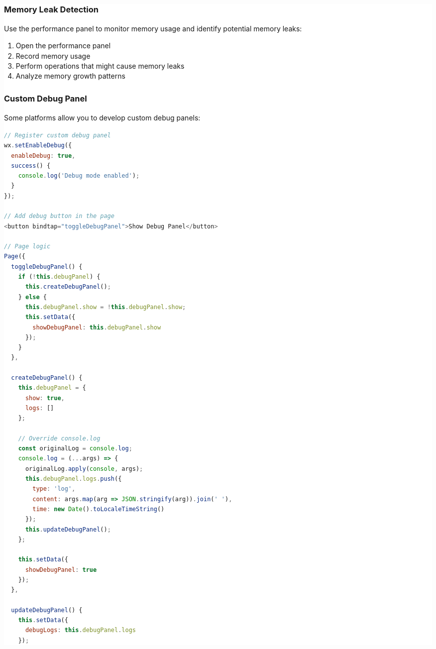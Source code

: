 ### Memory Leak Detection

Use the performance panel to monitor memory usage and identify potential memory leaks:

1. Open the performance panel
2. Record memory usage
3. Perform operations that might cause memory leaks
4. Analyze memory growth patterns

### Custom Debug Panel

Some platforms allow you to develop custom debug panels:

```javascript
// Register custom debug panel
wx.setEnableDebug({
  enableDebug: true,
  success() {
    console.log('Debug mode enabled');
  }
});

// Add debug button in the page
<button bindtap="toggleDebugPanel">Show Debug Panel</button>

// Page logic
Page({
  toggleDebugPanel() {
    if (!this.debugPanel) {
      this.createDebugPanel();
    } else {
      this.debugPanel.show = !this.debugPanel.show;
      this.setData({
        showDebugPanel: this.debugPanel.show
      });
    }
  },
  
  createDebugPanel() {
    this.debugPanel = {
      show: true,
      logs: []
    };
    
    // Override console.log
    const originalLog = console.log;
    console.log = (...args) => {
      originalLog.apply(console, args);
      this.debugPanel.logs.push({
        type: 'log',
        content: args.map(arg => JSON.stringify(arg)).join(' '),
        time: new Date().toLocaleTimeString()
      });
      this.updateDebugPanel();
    };
    
    this.setData({
      showDebugPanel: true
    });
  },
  
  updateDebugPanel() {
    this.setData({
      debugLogs: this.debugPanel.logs
    });
```